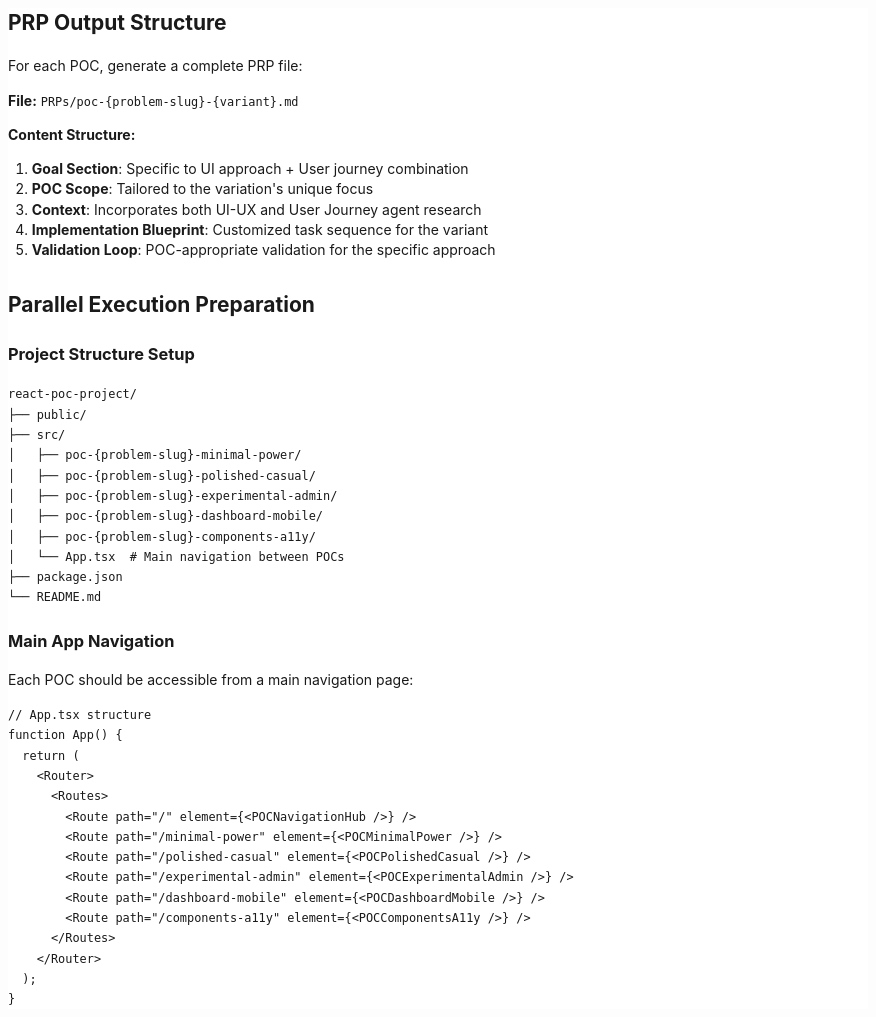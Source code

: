 ## PRP Output Structure

For each POC, generate a complete PRP file:

**File:** `PRPs/poc-{problem-slug}-{variant}.md`

**Content Structure:**

1. **Goal Section**: Specific to UI approach + User journey combination
2. **POC Scope**: Tailored to the variation's unique focus
3. **Context**: Incorporates both UI-UX and User Journey agent research
4. **Implementation Blueprint**: Customized task sequence for the variant
5. **Validation Loop**: POC-appropriate validation for the specific approach

## Parallel Execution Preparation

### Project Structure Setup

```
react-poc-project/
├── public/
├── src/
│   ├── poc-{problem-slug}-minimal-power/
│   ├── poc-{problem-slug}-polished-casual/
│   ├── poc-{problem-slug}-experimental-admin/
│   ├── poc-{problem-slug}-dashboard-mobile/
│   ├── poc-{problem-slug}-components-a11y/
│   └── App.tsx  # Main navigation between POCs
├── package.json
└── README.md
```

### Main App Navigation

Each POC should be accessible from a main navigation page:

```tsx
// App.tsx structure
function App() {
  return (
    <Router>
      <Routes>
        <Route path="/" element={<POCNavigationHub />} />
        <Route path="/minimal-power" element={<POCMinimalPower />} />
        <Route path="/polished-casual" element={<POCPolishedCasual />} />
        <Route path="/experimental-admin" element={<POCExperimentalAdmin />} />
        <Route path="/dashboard-mobile" element={<POCDashboardMobile />} />
        <Route path="/components-a11y" element={<POCComponentsA11y />} />
      </Routes>
    </Router>
  );
}
```
